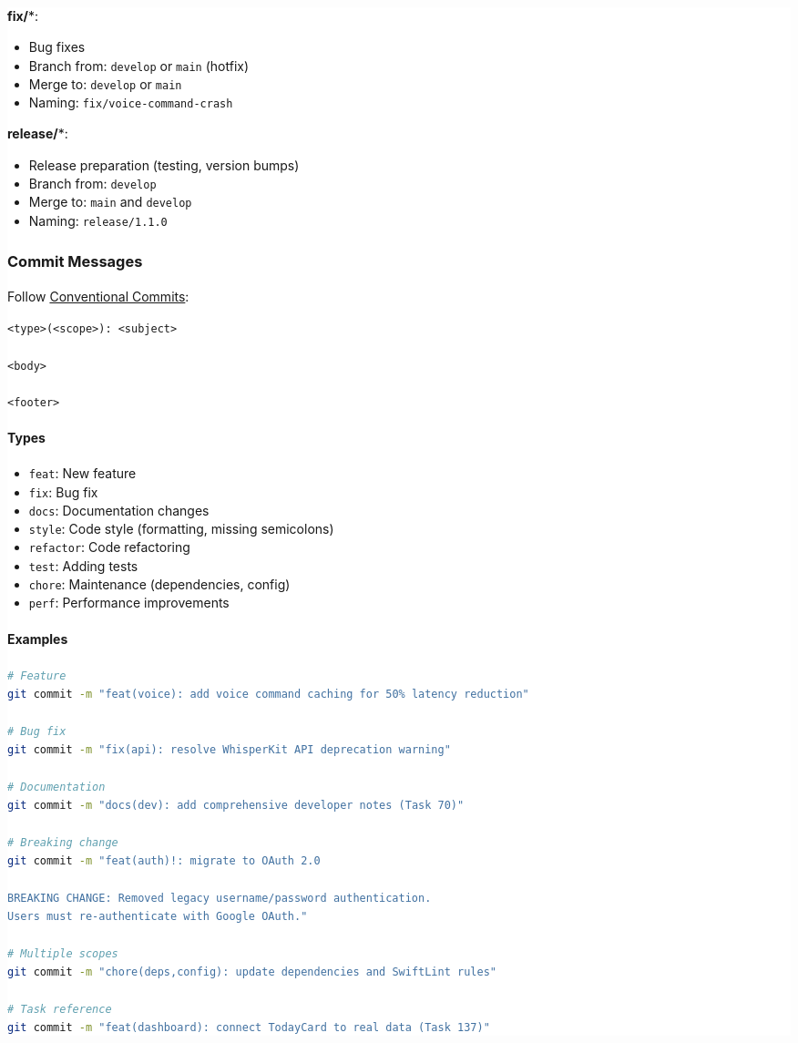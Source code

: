 **fix/***:
- Bug fixes
- Branch from: `develop` or `main` (hotfix)
- Merge to: `develop` or `main`
- Naming: `fix/voice-command-crash`

**release/***:
- Release preparation (testing, version bumps)
- Branch from: `develop`
- Merge to: `main` and `develop`
- Naming: `release/1.1.0`

### Commit Messages

Follow [Conventional Commits](https://www.conventionalcommits.org/):

```
<type>(<scope>): <subject>

<body>

<footer>
```

#### Types
- `feat`: New feature
- `fix`: Bug fix
- `docs`: Documentation changes
- `style`: Code style (formatting, missing semicolons)
- `refactor`: Code refactoring
- `test`: Adding tests
- `chore`: Maintenance (dependencies, config)
- `perf`: Performance improvements

#### Examples
```bash
# Feature
git commit -m "feat(voice): add voice command caching for 50% latency reduction"

# Bug fix
git commit -m "fix(api): resolve WhisperKit API deprecation warning"

# Documentation
git commit -m "docs(dev): add comprehensive developer notes (Task 70)"

# Breaking change
git commit -m "feat(auth)!: migrate to OAuth 2.0

BREAKING CHANGE: Removed legacy username/password authentication.
Users must re-authenticate with Google OAuth."

# Multiple scopes
git commit -m "chore(deps,config): update dependencies and SwiftLint rules"

# Task reference
git commit -m "feat(dashboard): connect TodayCard to real data (Task 137)"
```
